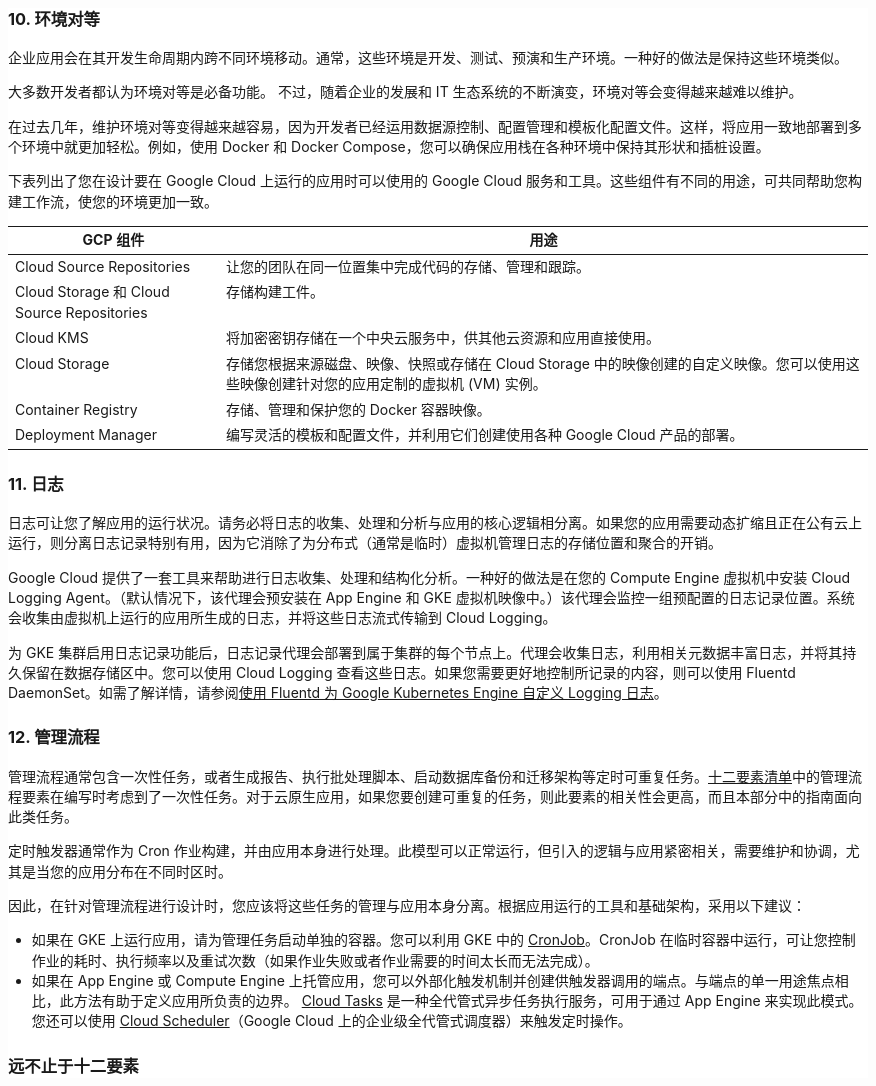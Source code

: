 
### 10. 环境对等

企业应用会在其开发生命周期内跨不同环境移动。通常，这些环境是开发、测试、预演和生产环境。一种好的做法是保持这些环境类似。

大多数开发者都认为环境对等是必备功能。 不过，随着企业的发展和 IT 生态系统的不断演变，环境对等会变得越来越难以维护。

在过去几年，维护环境对等变得越来越容易，因为开发者已经运用数据源控制、配置管理和模板化配置文件。这样，将应用一致地部署到多个环境中就更加轻松。例如，使用 Docker 和 Docker Compose，您可以确保应用栈在各种环境中保持其形状和插桩设置。

下表列出了您在设计要在 Google Cloud 上运行的应用时可以使用的 Google Cloud 服务和工具。这些组件有不同的用途，可共同帮助您构建工作流，使您的环境更加一致。

  
| **GCP 组件** | **用途** |
| --- | --- |
| Cloud Source Repositories | 让您的团队在同一位置集中完成代码的存储、管理和跟踪。 |
| Cloud Storage 和 Cloud Source Repositories | 存储构建工件。 |
| Cloud KMS | 将加密密钥存储在一个中央云服务中，供其他云资源和应用直接使用。 |
| Cloud Storage | 存储您根据来源磁盘、映像、快照或存储在 Cloud Storage 中的映像创建的自定义映像。您可以使用这些映像创建针对您的应用定制的虚拟机 (VM) 实例。 |
| Container Registry | 存储、管理和保护您的 Docker 容器映像。 |
| Deployment Manager | 编写灵活的模板和配置文件，并利用它们创建使用各种 Google Cloud 产品的部署。 |

### 11. 日志

日志可让您了解应用的运行状况。请务必将日志的收集、处理和分析与应用的核心逻辑相分离。如果您的应用需要动态扩缩且正在公有云上运行，则分离日志记录特别有用，因为它消除了为分布式（通常是临时）虚拟机管理日志的存储位置和聚合的开销。

Google Cloud 提供了一套工具来帮助进行日志收集、处理和结构化分析。一种好的做法是在您的 Compute Engine 虚拟机中安装 Cloud Logging Agent。（默认情况下，该代理会预安装在 App Engine 和 GKE 虚拟机映像中。）该代理会监控一组预配置的日志记录位置。系统会收集由虚拟机上运行的应用所生成的日志，并将这些日志流式传输到 Cloud Logging。

为 GKE 集群启用日志记录功能后，日志记录代理会部署到属于集群的每个节点上。代理会收集日志，利用相关元数据丰富日志，并将其持久保留在数据存储区中。您可以使用 Cloud Logging 查看这些日志。如果您需要更好地控制所记录的内容，则可以使用 Fluentd DaemonSet。如需了解详情，请参阅[使用 Fluentd 为 Google Kubernetes Engine 自定义 Logging 日志](https://cloud.google.com/solutions/customizing-stackdriver-logs-fluentd?hl=zh-cn)。

### 12. 管理流程

管理流程通常包含一次性任务，或者生成报告、执行批处理脚本、启动数据库备份和迁移架构等定时可重复任务。[十二要素清单](https://www.12factor.net/)中的管理流程要素在编写时考虑到了一次性任务。对于云原生应用，如果您要创建可重复的任务，则此要素的相关性会更高，而且本部分中的指南面向此类任务。

定时触发器通常作为 Cron 作业构建，并由应用本身进行处理。此模型可以正常运行，但引入的逻辑与应用紧密相关，需要维护和协调，尤其是当您的应用分布在不同时区时。

因此，在针对管理流程进行设计时，您应该将这些任务的管理与应用本身分离。根据应用运行的工具和基础架构，采用以下建议：

*   如果在 GKE 上运行应用，请为管理任务启动单独的容器。您可以利用 GKE 中的 [CronJob](https://cloud.google.com/kubernetes-engine/docs/how-to/cronjobs?hl=zh-cn)。CronJob 在临时容器中运行，可让您控制作业的耗时、执行频率以及重试次数（如果作业失败或者作业需要的时间太长而无法完成）。
*   如果在 App Engine 或 Compute Engine 上托管应用，您可以外部化触发机制并创建供触发器调用的端点。与端点的单一用途焦点相比，此方法有助于定义应用所负责的边界。 [Cloud Tasks](https://cloud.google.com/tasks/docs?hl=zh-cn) 是一种全代管式异步任务执行服务，可用于通过 App Engine 来实现此模式。您还可以使用 [Cloud Scheduler](https://cloud.google.com/scheduler?hl=zh-cn)（Google Cloud 上的企业级全代管式调度器）来触发定时操作。

### 远不止于十二要素
